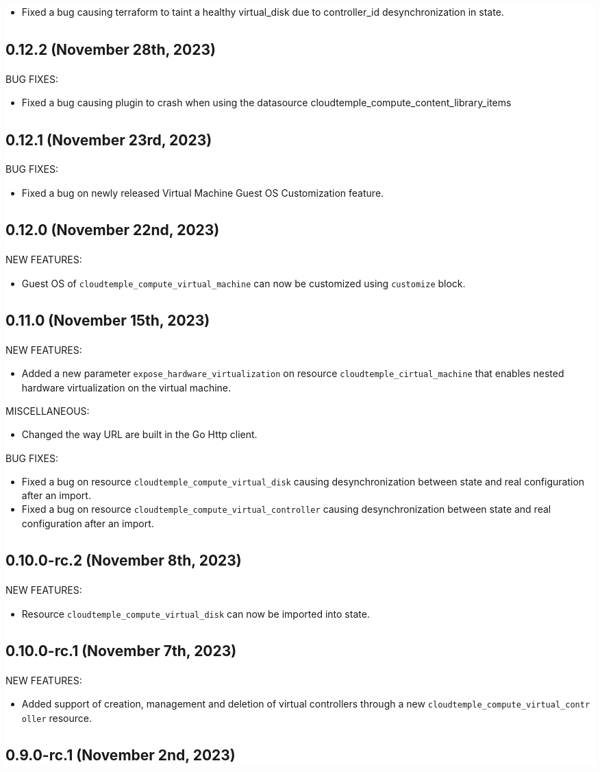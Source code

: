   * Fixed a bug causing terraform to taint a healthy virtual_disk due to controller_id desynchronization in state.

## 0.12.2 (November 28th, 2023)

BUG FIXES:

  * Fixed a bug causing plugin to crash when using the datasource cloudtemple_compute_content_library_items

## 0.12.1 (November 23rd, 2023)

BUG FIXES:

  * Fixed a bug on newly released Virtual Machine Guest OS Customization feature.

## 0.12.0 (November 22nd, 2023)

NEW FEATURES:

  * Guest OS of `cloudtemple_compute_virtual_machine` can now be customized using `customize` block.

## 0.11.0 (November 15th, 2023)

NEW FEATURES:

  * Added a new parameter `expose_hardware_virtualization` on resource `cloudtemple_cirtual_machine` that enables nested hardware virtualization on the virtual machine.

MISCELLANEOUS:

  * Changed the way URL are built in the Go Http client.

BUG FIXES:

  * Fixed a bug on resource `cloudtemple_compute_virtual_disk` causing desynchronization between state and real configuration after an import.
  * Fixed a bug on resource `cloudtemple_compute_virtual_controller` causing desynchronization between state and real configuration after an import.

## 0.10.0-rc.2 (November 8th, 2023)

NEW FEATURES:

  * Resource `cloudtemple_compute_virtual_disk` can now be imported into state.

## 0.10.0-rc.1 (November 7th, 2023)

NEW FEATURES:

  * Added support of creation, management and deletion of virtual controllers through a new `cloudtemple_compute_virtual_controller` resource.

## 0.9.0-rc.1 (November 2nd, 2023)
